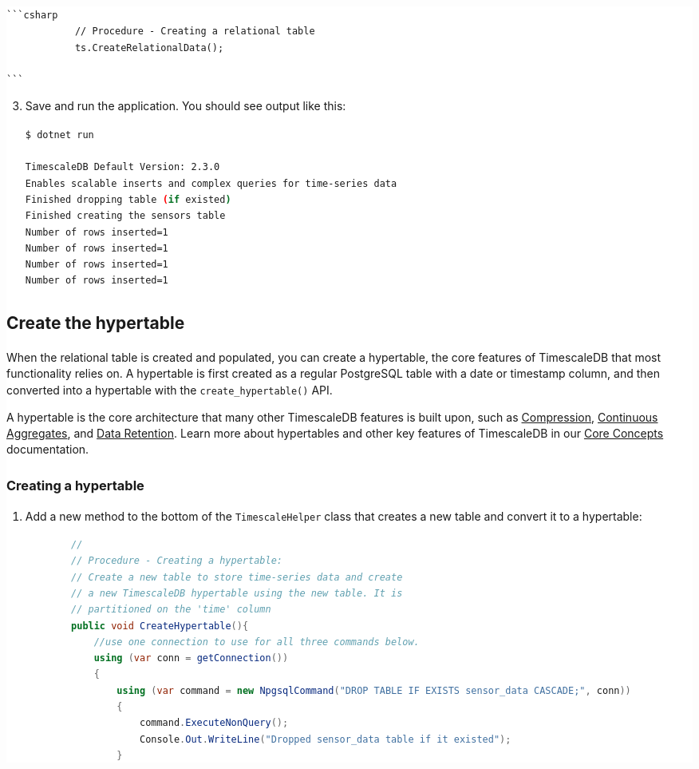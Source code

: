     ```csharp
                // Procedure - Creating a relational table
                ts.CreateRelationalData();

    ```

3.  Save and run the application. You should see output like this:

    ```bash
    $ dotnet run

    TimescaleDB Default Version: 2.3.0
    Enables scalable inserts and complex queries for time-series data
    Finished dropping table (if existed)
    Finished creating the sensors table
    Number of rows inserted=1
    Number of rows inserted=1
    Number of rows inserted=1
    Number of rows inserted=1
    ```

</procedure>

## Create the hypertable

When the relational table is created and populated, you can create a hypertable,
the core features of TimescaleDB that most functionality relies on. A hypertable
is first created as a regular PostgreSQL table with a date or timestamp column,
and then converted into a hypertable with the `create_hypertable()` API.

A hypertable is the core architecture that many other TimescaleDB features is
built upon, such as [Compression][compression], [Continuous
Aggregates][caggs], and [Data
Retention][data-retention]. Learn more about hypertables and
other key features of TimescaleDB in our [Core
Concepts][core-concepts] documentation.

<procedure>

### Creating a hypertable

1.  Add a new method to the bottom of the `TimescaleHelper` class that creates a
    new table and convert it to a hypertable:

    ```csharp
            //
            // Procedure - Creating a hypertable:
            // Create a new table to store time-series data and create
            // a new TimescaleDB hypertable using the new table. It is
            // partitioned on the 'time' column
            public void CreateHypertable(){
                //use one connection to use for all three commands below.
                using (var conn = getConnection())
                {
                    using (var command = new NpgsqlCommand("DROP TABLE IF EXISTS sensor_data CASCADE;", conn))
                    {
                        command.ExecuteNonQuery();
                        Console.Out.WriteLine("Dropped sensor_data table if it existed");
                    }


[caggs]: /timescaledb/:currentVersion:/how-to-guides/continuous-aggregates/
[compression]: /timescaledb/:currentVersion:/how-to-guides/compression/
[connect-to-timescaledb]: #connect-net-to-timescaledb
[core-concepts]: /timescaledb/:currentVersion:/overview/core-concepts/
[create-hypertable]: #create-the-hypertable
[create-relational-table]: #create-a-relational-table
[data-retention]: /timescaledb/:currentVersion:/how-to-guides/data-retention/
[dotnet-runtime]: https://dotnet.microsoft.com/download/dotnet-framework
[generate-series-blog]: https://blog.timescale.com/blog/how-to-create-lots-of-sample-time-series-data-with-postgresql-generate_series/
[generate-series-yt-playlist]: https://youtube.com/playlist?list=PLsceB9ac9MHQxwkSyi5LeqonMnMW8KiBZ
[insert-data]: #insert-time-series-data-into-timescaledb
[install-cloud]: https://www.timescale.com/timescale-signup
[migrate-data]: /timescaledb/:currentVersion:/how-to-guides/migrate-data/
[npgsql]: https://www.npgsql.org/doc/index.html
[psql]: /timescaledb/:currentVersion:/how-to-guides/connecting/psql/
[query-timescaledb]: #query-timescaledb
[sample-datasets]: /timescaledb/:currentVersion:/tutorials/sample-datasets/
[self-hosted]: /install/:currentVersion:/self-hosted/